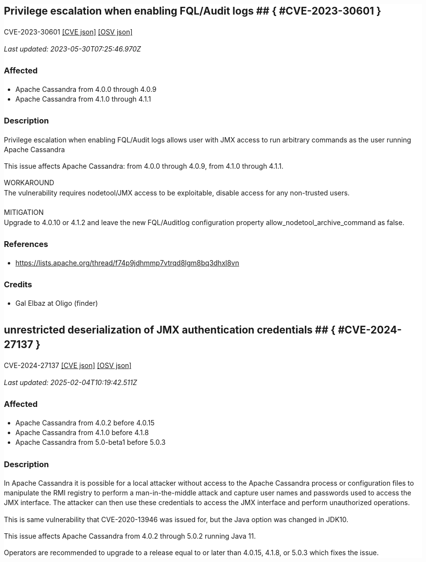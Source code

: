 
## Privilege escalation when enabling FQL/Audit logs ## { #CVE-2023-30601 }

CVE-2023-30601 [\[CVE json\]](./CVE-2023-30601.cve.json) [\[OSV json\]](./CVE-2023-30601.osv.json)



_Last updated: 2023-05-30T07:25:46.970Z_

### Affected

* Apache Cassandra from 4.0.0 through 4.0.9
* Apache Cassandra from 4.1.0 through 4.1.1


### Description

Privilege escalation when enabling FQL/Audit logs allows user with JMX access to run arbitrary commands as the user running Apache Cassandra<br><p>This issue affects Apache Cassandra: from 4.0.0 through 4.0.9, from 4.1.0 through 4.1.1.</p>WORKAROUND<br>The vulnerability requires nodetool/JMX access to be exploitable, disable access for any non-trusted users.<br><br>MITIGATION<br>Upgrade to 4.0.10 or 4.1.2 and leave the new FQL/Auditlog configuration property&nbsp;allow_nodetool_archive_command as false.

### References
* https://lists.apache.org/thread/f74p9jdhmmp7vtrqd8lgm8bq3dhxl8vn


### Credits
* Gal Elbaz at Oligo (finder)


## unrestricted deserialization of JMX authentication credentials ## { #CVE-2024-27137 }

CVE-2024-27137 [\[CVE json\]](./CVE-2024-27137.cve.json) [\[OSV json\]](./CVE-2024-27137.osv.json)



_Last updated: 2025-02-04T10:19:42.511Z_

### Affected

* Apache Cassandra from 4.0.2 before 4.0.15
* Apache Cassandra from 4.1.0 before 4.1.8
* Apache Cassandra from 5.0-beta1 before 5.0.3


### Description

<p>In Apache Cassandra it is possible for a local attacker without access
 to the Apache Cassandra process or configuration files to manipulate 
the RMI registry to perform a man-in-the-middle attack and capture user 
names and passwords used to access the JMX interface. The attacker can 
then use these credentials to access the JMX interface and perform 
unauthorized operations.<br></p><p>This is same vulnerability that CVE-2020-13946 was issued for, but the Java option was changed in JDK10.<br></p><p>This issue affects Apache Cassandra from 4.0.2 through 5.0.2 running Java 11.<br></p><p>Operators are recommended to upgrade to a release equal to or later than 4.0.15, 4.1.8, or 5.0.3 which fixes the issue.<br></p>
